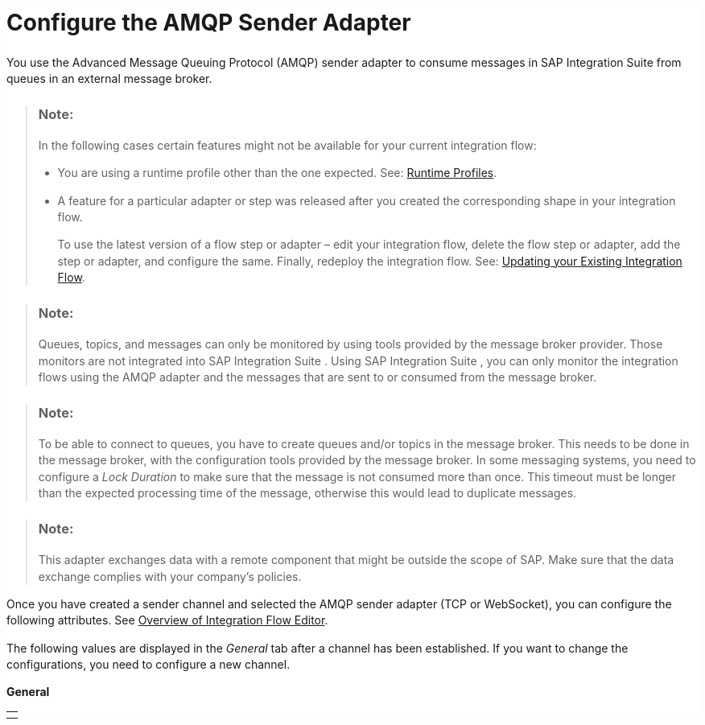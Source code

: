 

# Configure the AMQP Sender Adapter

You use the Advanced Message Queuing Protocol \(AMQP\) sender adapter to consume messages in SAP Integration Suite from queues in an external message broker.



> ### Note:  
> In the following cases certain features might not be available for your current integration flow:
> 
> -   You are using a runtime profile other than the one expected. See: [Runtime Profiles](IntegrationSettings/runtime-profiles-8007daa.md).
> 
> -   A feature for a particular adapter or step was released after you created the corresponding shape in your integration flow.
> 
>     To use the latest version of a flow step or adapter – edit your integration flow, delete the flow step or adapter, add the step or adapter, and configure the same. Finally, redeploy the integration flow. See: [Updating your Existing Integration Flow](updating-your-existing-integration-flow-1f9e879.md).

> ### Note:  
> Queues, topics, and messages can only be monitored by using tools provided by the message broker provider. Those monitors are not integrated into SAP Integration Suite . Using SAP Integration Suite , you can only monitor the integration flows using the AMQP adapter and the messages that are sent to or consumed from the message broker.

> ### Note:  
> To be able to connect to queues, you have to create queues and/or topics in the message broker. This needs to be done in the message broker, with the configuration tools provided by the message broker. In some messaging systems, you need to configure a *Lock Duration* to make sure that the message is not consumed more than once. This timeout must be longer than the expected processing time of the message, otherwise this would lead to duplicate messages.

> ### Note:  
> This adapter exchanges data with a remote component that might be outside the scope of SAP. Make sure that the data exchange complies with your company’s policies.



Once you have created a sender channel and selected the AMQP sender adapter \(TCP or WebSocket\), you can configure the following attributes. See [Overview of Integration Flow Editor](overview-of-integration-flow-editor-db10beb.md).



The following values are displayed in the *General* tab after a channel has been established. If you want to change the configurations, you need to configure a new channel.

**General**


<table>
<tr>
<th valign="top">
